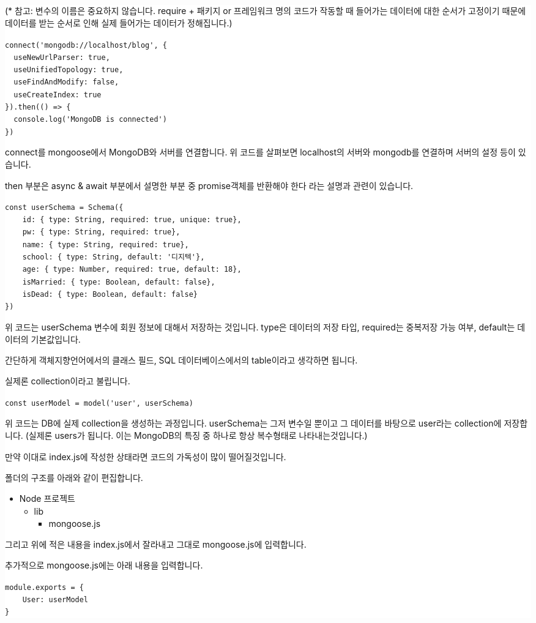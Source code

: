 (* 참고: 변수의 이름은 중요하지 않습니다. require + 패키지 or 프레임워크 명의 코드가 작동할 때 들어가는 데이터에 대한 순서가 고정이기 때문에 데이터를 받는 순서로 인해 실제 들어가는 데이터가 정해집니다.)

```
connect('mongodb://localhost/blog', {
  useNewUrlParser: true,
  useUnifiedTopology: true,
  useFindAndModify: false,
  useCreateIndex: true
}).then(() => {
  console.log('MongoDB is connected')
})
```

connect를 mongoose에서 MongoDB와 서버를 연결합니다. 위 코드를 살펴보면 localhost의 서버와 mongodb를 연결하며 서버의 설정 등이 있습니다.

then 부분은 async & await 부분에서 설명한 부분 중 promise객체를 반환해야 한다 라는 설명과 관련이 있습니다.

```
const userSchema = Schema({
    id: { type: String, required: true, unique: true},
    pw: { type: String, required: true},
    name: { type: String, required: true},
    school: { type: String, default: '디지텍'},
    age: { type: Number, required: true, default: 18},
    isMarried: { type: Boolean, default: false},
    isDead: { type: Boolean, default: false}
})
```

위 코드는 userSchema 변수에 회원 정보에 대해서 저장하는 것입니다. type은 데이터의 저장 타입, required는 중복저장 가능 여부, default는 데이터의 기본값입니다.

간단하게 객체지향언어에서의 클래스 필드, SQL 데이터베이스에서의 table이라고 생각하면 됩니다.

실제론 collection이라고 불립니다.

```
const userModel = model('user', userSchema)
```

위 코드는 DB에 실제 collection을 생성하는 과정입니다. userSchema는 그저 변수일 뿐이고 그 데이터를 바탕으로 user라는 collection에 저장합니다. (실제론 users가 됩니다. 이는 MongoDB의 특징 중 하나로 항상 복수형태로 나타내는것입니다.)

만약 이대로 index.js에 작성한 상태라면 코드의 가독성이 많이 떨어질것입니다.

폴더의 구조를 아래와 같이 편집합니다.

* Node 프로젝트
  * lib
    * mongoose.js

그리고 위에 적은 내용을 index.js에서 잘라내고 그대로 mongoose.js에 입력합니다.

추가적으로 mongoose.js에는 아래 내용을 입력합니다.

```
module.exports = {
    User: userModel
}
```
